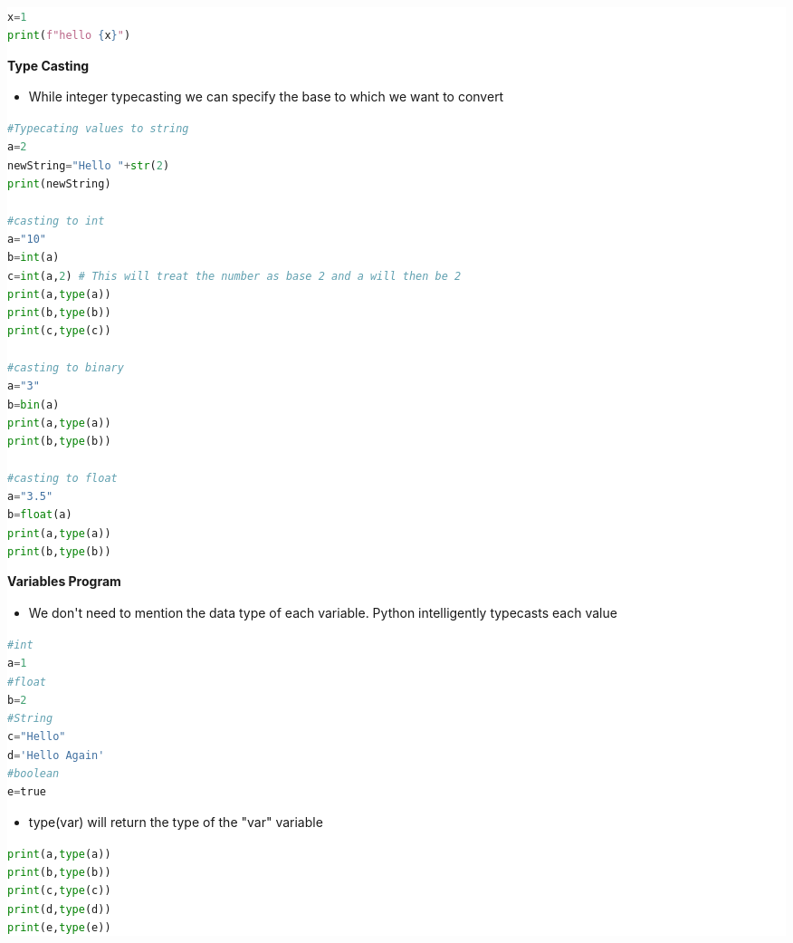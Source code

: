 ```python
x=1
print(f"hello {x}")
```

**Type Casting**
- While integer typecasting we can specify the base to which we want to convert
```python
#Typecating values to string
a=2
newString="Hello "+str(2)
print(newString)

#casting to int
a="10"
b=int(a)
c=int(a,2) # This will treat the number as base 2 and a will then be 2
print(a,type(a))
print(b,type(b))
print(c,type(c))

#casting to binary
a="3"
b=bin(a)
print(a,type(a))
print(b,type(b))

#casting to float
a="3.5"
b=float(a)
print(a,type(a))
print(b,type(b))
```
**Variables Program**
- We don't need to mention the data type of each variable. Python intelligently typecasts each value
```python 
#int
a=1
#float 
b=2
#String
c="Hello"
d='Hello Again'
#boolean
e=true
```
- type(var) will return the type of the "var" variable
```python
print(a,type(a))
print(b,type(b))
print(c,type(c))
print(d,type(d))
print(e,type(e))
```
